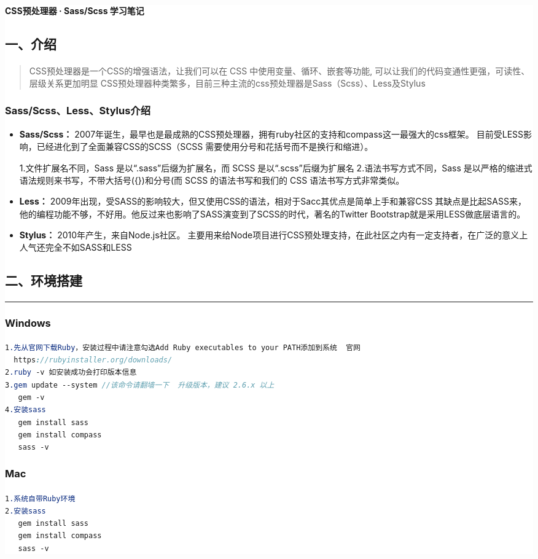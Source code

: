 #### CSS预处理器 · Sass/Scss 学习笔记



## 一、介绍

> CSS预处理器是一个CSS的增强语法，让我们可以在 CSS 中使用变量、循环、嵌套等功能, 可以让我们的代码变通性更强，可读性、层级关系更加明显
> CSS预处理器种类繁多，目前三种主流的css预处理器是Sass（Scss）、Less及Stylus



### Sass/Scss、Less、Stylus介绍

- **Sass/Scss：**
  2007年诞生，最早也是最成熟的CSS预处理器，拥有ruby社区的支持和compass这一最强大的css框架。
  目前受LESS影响，已经进化到了全面兼容CSS的SCSS（SCSS 需要使用分号和花括号而不是换行和缩进）。

  1.文件扩展名不同，Sass 是以“.sass”后缀为扩展名，而 SCSS 是以“.scss”后缀为扩展名
  2.语法书写方式不同，Sass 是以严格的缩进式语法规则来书写，不带大括号({})和分号(而 SCSS 的语法书写和我们的 CSS 语法书写方式非常类似。

  

- **Less：**
  2009年出现，受SASS的影响较大，但又使用CSS的语法，相对于Sacc其优点是简单上手和兼容CSS
  其缺点是比起SASS来，他的编程功能不够，不好用。他反过来也影响了SASS演变到了SCSS的时代，著名的Twitter Bootstrap就是采用LESS做底层语言的。

  

- **Stylus：**
  2010年产生，来自Node.js社区。
  主要用来给Node项目进行CSS预处理支持，在此社区之内有一定支持者，在广泛的意义上人气还完全不如SASS和LESS







## 二、环境搭建

------

###  **Windows**

```scss
1.先从官网下载Ruby，安装过程中请注意勾选Add Ruby executables to your PATH添加到系统  官网
  https://rubyinstaller.org/downloads/
2.ruby -v 如安装成功会打印版本信息
3.gem update --system //该命令请翻墙一下  升级版本，建议 2.6.x 以上
   gem -v
4.安装sass  
   gem install sass
   gem install compass
   sass -v
```

### **Mac**

```css
1.系统自带Ruby环境
2.安装sass  
   gem install sass
   gem install compass
   sass -v
```
